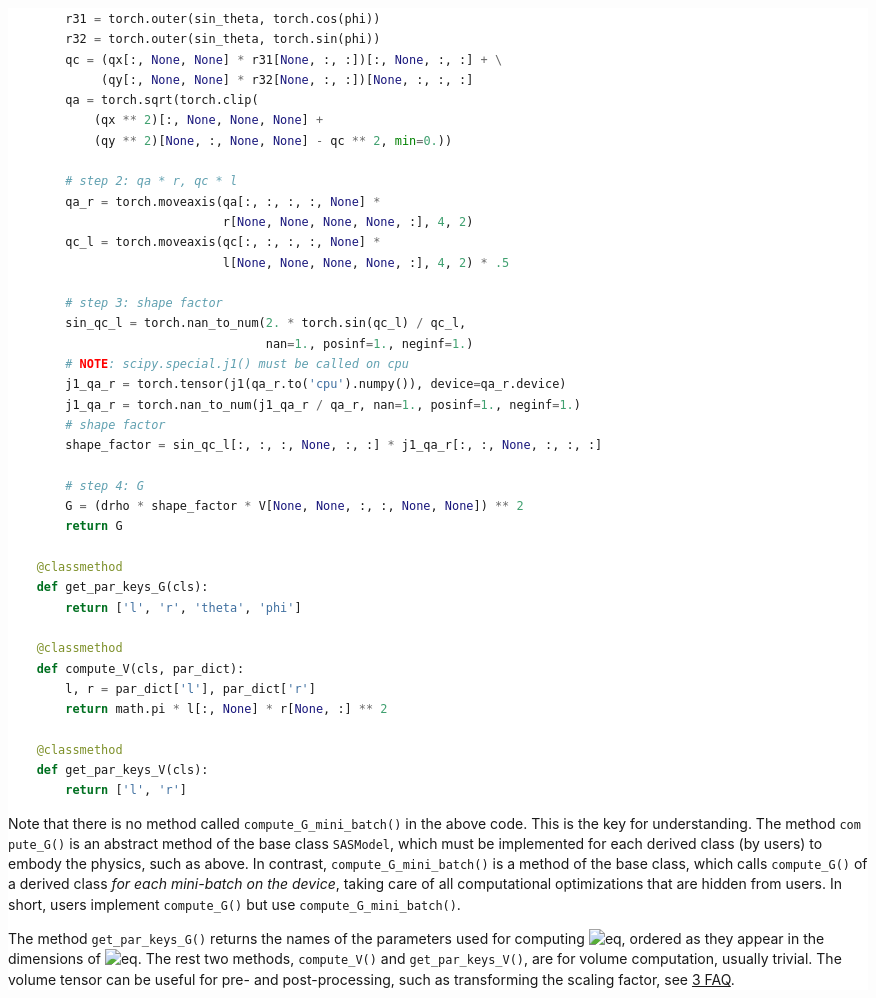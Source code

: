 ```python
        r31 = torch.outer(sin_theta, torch.cos(phi))
        r32 = torch.outer(sin_theta, torch.sin(phi))
        qc = (qx[:, None, None] * r31[None, :, :])[:, None, :, :] + \
             (qy[:, None, None] * r32[None, :, :])[None, :, :, :]
        qa = torch.sqrt(torch.clip(
            (qx ** 2)[:, None, None, None] +
            (qy ** 2)[None, :, None, None] - qc ** 2, min=0.))

        # step 2: qa * r, qc * l
        qa_r = torch.moveaxis(qa[:, :, :, :, None] *
                              r[None, None, None, None, :], 4, 2)
        qc_l = torch.moveaxis(qc[:, :, :, :, None] *
                              l[None, None, None, None, :], 4, 2) * .5

        # step 3: shape factor
        sin_qc_l = torch.nan_to_num(2. * torch.sin(qc_l) / qc_l,
                                    nan=1., posinf=1., neginf=1.)
        # NOTE: scipy.special.j1() must be called on cpu
        j1_qa_r = torch.tensor(j1(qa_r.to('cpu').numpy()), device=qa_r.device)
        j1_qa_r = torch.nan_to_num(j1_qa_r / qa_r, nan=1., posinf=1., neginf=1.)
        # shape factor
        shape_factor = sin_qc_l[:, :, :, None, :, :] * j1_qa_r[:, :, None, :, :, :]

        # step 4: G
        G = (drho * shape_factor * V[None, None, :, :, None, None]) ** 2
        return G

    @classmethod
    def get_par_keys_G(cls):
        return ['l', 'r', 'theta', 'phi']

    @classmethod
    def compute_V(cls, par_dict):
        l, r = par_dict['l'], par_dict['r']
        return math.pi * l[:, None] * r[None, :] ** 2

    @classmethod
    def get_par_keys_V(cls):
        return ['l', 'r']
```

Note that there is no method called `compute_G_mini_batch()` in the above code. 
This is the key for understanding. The method `compute_G()` is an abstract method 
of the base class `SASModel`, which must be implemented for each derived class 
(by users) to embody the physics, such as above. In contrast, `compute_G_mini_batch()` 
is a method of the base class, which calls `compute_G()` of a derived class 
*for each mini-batch on the device*, taking care of all computational optimizations 
that are hidden from users. In short, users implement `compute_G()` but use 
`compute_G_mini_batch()`.


The method `get_par_keys_G()` returns the names of the parameters used for computing 
![eq](https://latex.codecogs.com/svg.image?%5Cfn_cm\inline%20%5Cmathbf%7BG%7D), ordered as they appear in the dimensions of ![eq](https://latex.codecogs.com/svg.image?%5Cfn_cm\inline%20%5Cmathbf%7BG%7D). The rest two 
methods, `compute_V()` and `get_par_keys_V()`, are for volume computation, usually trivial.
The volume tensor can be useful for pre- and post-processing, such as transforming 
the scaling factor, see [3 FAQ](#3-FAQ).

